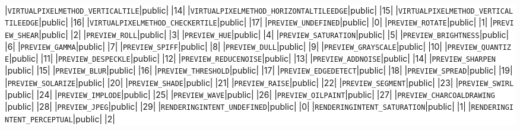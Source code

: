 |`VIRTUALPIXELMETHOD_VERTICALTILE`|public| |14|
|`VIRTUALPIXELMETHOD_HORIZONTALTILEEDGE`|public| |15|
|`VIRTUALPIXELMETHOD_VERTICALTILEEDGE`|public| |16|
|`VIRTUALPIXELMETHOD_CHECKERTILE`|public| |17|
|`PREVIEW_UNDEFINED`|public| |0|
|`PREVIEW_ROTATE`|public| |1|
|`PREVIEW_SHEAR`|public| |2|
|`PREVIEW_ROLL`|public| |3|
|`PREVIEW_HUE`|public| |4|
|`PREVIEW_SATURATION`|public| |5|
|`PREVIEW_BRIGHTNESS`|public| |6|
|`PREVIEW_GAMMA`|public| |7|
|`PREVIEW_SPIFF`|public| |8|
|`PREVIEW_DULL`|public| |9|
|`PREVIEW_GRAYSCALE`|public| |10|
|`PREVIEW_QUANTIZE`|public| |11|
|`PREVIEW_DESPECKLE`|public| |12|
|`PREVIEW_REDUCENOISE`|public| |13|
|`PREVIEW_ADDNOISE`|public| |14|
|`PREVIEW_SHARPEN`|public| |15|
|`PREVIEW_BLUR`|public| |16|
|`PREVIEW_THRESHOLD`|public| |17|
|`PREVIEW_EDGEDETECT`|public| |18|
|`PREVIEW_SPREAD`|public| |19|
|`PREVIEW_SOLARIZE`|public| |20|
|`PREVIEW_SHADE`|public| |21|
|`PREVIEW_RAISE`|public| |22|
|`PREVIEW_SEGMENT`|public| |23|
|`PREVIEW_SWIRL`|public| |24|
|`PREVIEW_IMPLODE`|public| |25|
|`PREVIEW_WAVE`|public| |26|
|`PREVIEW_OILPAINT`|public| |27|
|`PREVIEW_CHARCOALDRAWING`|public| |28|
|`PREVIEW_JPEG`|public| |29|
|`RENDERINGINTENT_UNDEFINED`|public| |0|
|`RENDERINGINTENT_SATURATION`|public| |1|
|`RENDERINGINTENT_PERCEPTUAL`|public| |2|